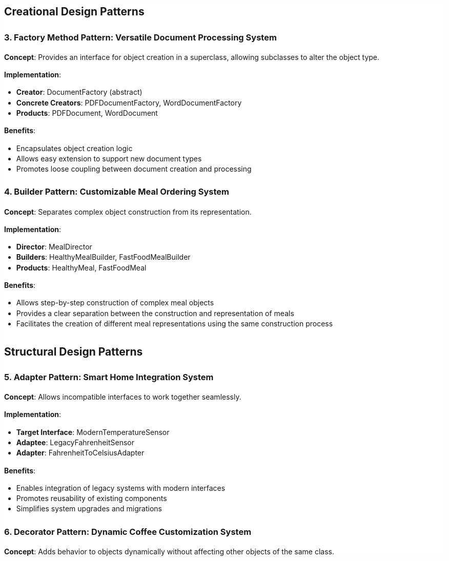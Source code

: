 ## Creational Design Patterns

### 3. Factory Method Pattern: Versatile Document Processing System

**Concept**: Provides an interface for object creation in a superclass, allowing subclasses to alter the object type.

**Implementation**:
- **Creator**: DocumentFactory (abstract)
- **Concrete Creators**: PDFDocumentFactory, WordDocumentFactory
- **Products**: PDFDocument, WordDocument

**Benefits**:
- Encapsulates object creation logic
- Allows easy extension to support new document types
- Promotes loose coupling between document creation and processing

### 4. Builder Pattern: Customizable Meal Ordering System

**Concept**: Separates complex object construction from its representation.

**Implementation**:
- **Director**: MealDirector
- **Builders**: HealthyMealBuilder, FastFoodMealBuilder
- **Products**: HealthyMeal, FastFoodMeal

**Benefits**:
- Allows step-by-step construction of complex meal objects
- Provides a clear separation between the construction and representation of meals
- Facilitates the creation of different meal representations using the same construction process

## Structural Design Patterns

### 5. Adapter Pattern: Smart Home Integration System

**Concept**: Allows incompatible interfaces to work together seamlessly.

**Implementation**:
- **Target Interface**: ModernTemperatureSensor
- **Adaptee**: LegacyFahrenheitSensor
- **Adapter**: FahrenheitToCelsiusAdapter

**Benefits**:
- Enables integration of legacy systems with modern interfaces
- Promotes reusability of existing components
- Simplifies system upgrades and migrations

### 6. Decorator Pattern: Dynamic Coffee Customization System

**Concept**: Adds behavior to objects dynamically without affecting other objects of the same class.
